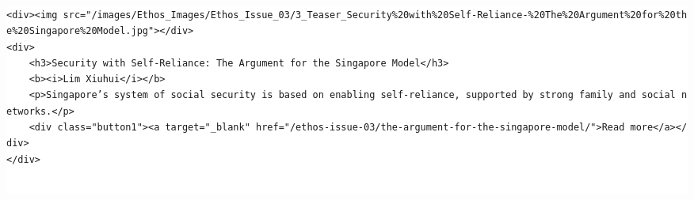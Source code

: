 	<div><img src="/images/Ethos_Images/Ethos_Issue_03/3_Teaser_Security%20with%20Self-Reliance-%20The%20Argument%20for%20the%20Singapore%20Model.jpg"></div>
	<div>
		<h3>Security with Self-Reliance: The Argument for the Singapore Model</h3>
		<b><i>Lim Xiuhui</i></b>
		<p>Singapore’s system of social security is based on enabling self-reliance, supported by strong family and social networks.</p>
		<div class="button1"><a target="_blank" href="/ethos-issue-03/the-argument-for-the-singapore-model/">Read more</a></div>
	</div>
</div>

<br>

<div class="grid-container">